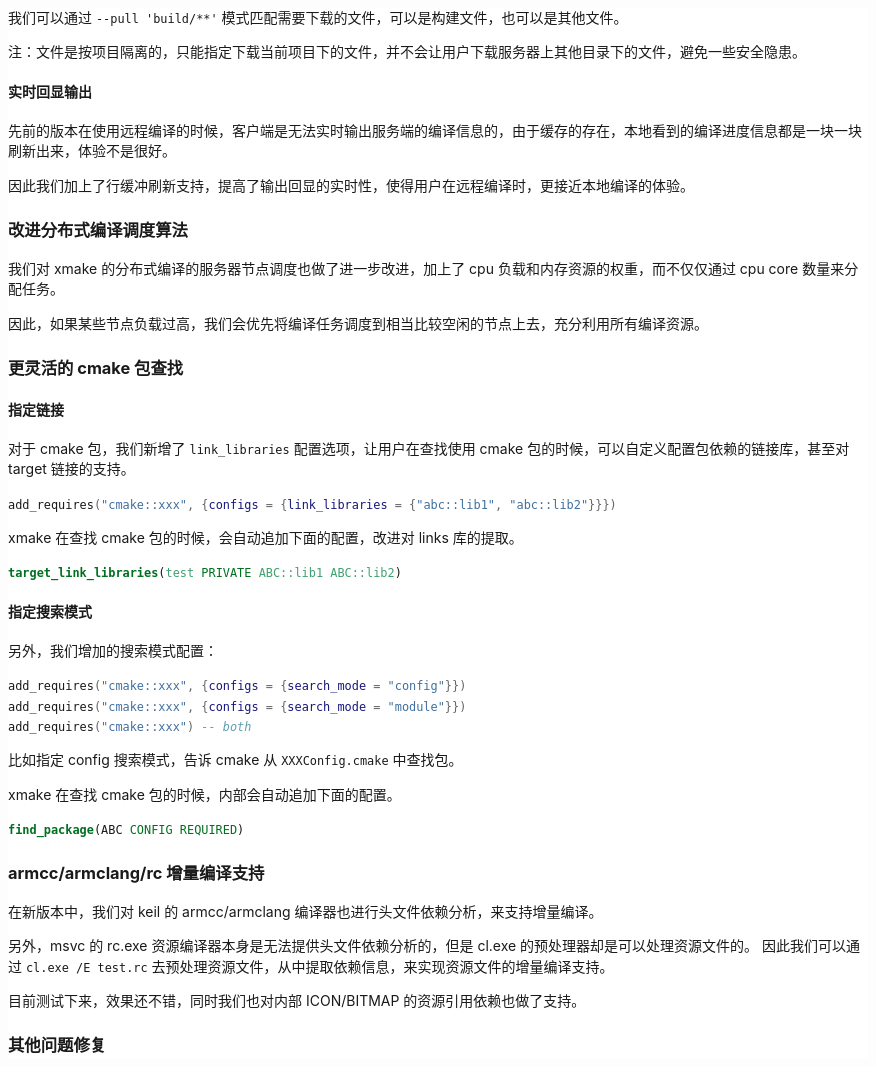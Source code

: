 我们可以通过 `--pull 'build/**'` 模式匹配需要下载的文件，可以是构建文件，也可以是其他文件。

注：文件是按项目隔离的，只能指定下载当前项目下的文件，并不会让用户下载服务器上其他目录下的文件，避免一些安全隐患。

#### 实时回显输出

先前的版本在使用远程编译的时候，客户端是无法实时输出服务端的编译信息的，由于缓存的存在，本地看到的编译进度信息都是一块一块刷新出来，体验不是很好。

因此我们加上了行缓冲刷新支持，提高了输出回显的实时性，使得用户在远程编译时，更接近本地编译的体验。

### 改进分布式编译调度算法

我们对 xmake 的分布式编译的服务器节点调度也做了进一步改进，加上了 cpu 负载和内存资源的权重，而不仅仅通过 cpu core 数量来分配任务。

因此，如果某些节点负载过高，我们会优先将编译任务调度到相当比较空闲的节点上去，充分利用所有编译资源。

### 更灵活的 cmake 包查找

#### 指定链接

对于 cmake 包，我们新增了 `link_libraries` 配置选项，让用户在查找使用 cmake 包的时候，可以自定义配置包依赖的链接库，甚至对 target 链接的支持。

```lua
add_requires("cmake::xxx", {configs = {link_libraries = {"abc::lib1", "abc::lib2"}}})
```

xmake 在查找 cmake 包的时候，会自动追加下面的配置，改进对 links 库的提取。

```cmake
target_link_libraries(test PRIVATE ABC::lib1 ABC::lib2)
```

#### 指定搜索模式

另外，我们增加的搜索模式配置：

```lua
add_requires("cmake::xxx", {configs = {search_mode = "config"}})
add_requires("cmake::xxx", {configs = {search_mode = "module"}})
add_requires("cmake::xxx") -- both
```

比如指定 config 搜索模式，告诉 cmake 从 `XXXConfig.cmake` 中查找包。

xmake 在查找 cmake 包的时候，内部会自动追加下面的配置。

```cmake
find_package(ABC CONFIG REQUIRED)
```

### armcc/armclang/rc 增量编译支持

在新版本中，我们对 keil 的 armcc/armclang 编译器也进行头文件依赖分析，来支持增量编译。

另外，msvc 的 rc.exe 资源编译器本身是无法提供头文件依赖分析的，但是 cl.exe 的预处理器却是可以处理资源文件的。
因此我们可以通过 `cl.exe /E test.rc` 去预处理资源文件，从中提取依赖信息，来实现资源文件的增量编译支持。

目前测试下来，效果还不错，同时我们也对内部 ICON/BITMAP 的资源引用依赖也做了支持。

### 其他问题修复
